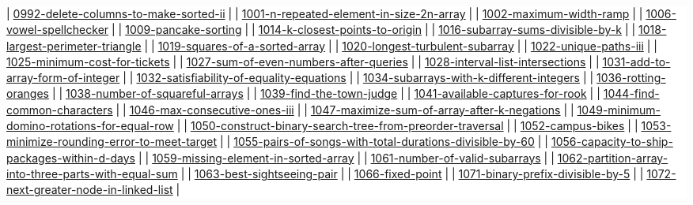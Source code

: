 | [0992-delete-columns-to-make-sorted-ii](https://github.com/dcschenc/myleetcode/tree/master/0992-delete-columns-to-make-sorted-ii) |
| [1001-n-repeated-element-in-size-2n-array](https://github.com/dcschenc/myleetcode/tree/master/1001-n-repeated-element-in-size-2n-array) |
| [1002-maximum-width-ramp](https://github.com/dcschenc/myleetcode/tree/master/1002-maximum-width-ramp) |
| [1006-vowel-spellchecker](https://github.com/dcschenc/myleetcode/tree/master/1006-vowel-spellchecker) |
| [1009-pancake-sorting](https://github.com/dcschenc/myleetcode/tree/master/1009-pancake-sorting) |
| [1014-k-closest-points-to-origin](https://github.com/dcschenc/myleetcode/tree/master/1014-k-closest-points-to-origin) |
| [1016-subarray-sums-divisible-by-k](https://github.com/dcschenc/myleetcode/tree/master/1016-subarray-sums-divisible-by-k) |
| [1018-largest-perimeter-triangle](https://github.com/dcschenc/myleetcode/tree/master/1018-largest-perimeter-triangle) |
| [1019-squares-of-a-sorted-array](https://github.com/dcschenc/myleetcode/tree/master/1019-squares-of-a-sorted-array) |
| [1020-longest-turbulent-subarray](https://github.com/dcschenc/myleetcode/tree/master/1020-longest-turbulent-subarray) |
| [1022-unique-paths-iii](https://github.com/dcschenc/myleetcode/tree/master/1022-unique-paths-iii) |
| [1025-minimum-cost-for-tickets](https://github.com/dcschenc/myleetcode/tree/master/1025-minimum-cost-for-tickets) |
| [1027-sum-of-even-numbers-after-queries](https://github.com/dcschenc/myleetcode/tree/master/1027-sum-of-even-numbers-after-queries) |
| [1028-interval-list-intersections](https://github.com/dcschenc/myleetcode/tree/master/1028-interval-list-intersections) |
| [1031-add-to-array-form-of-integer](https://github.com/dcschenc/myleetcode/tree/master/1031-add-to-array-form-of-integer) |
| [1032-satisfiability-of-equality-equations](https://github.com/dcschenc/myleetcode/tree/master/1032-satisfiability-of-equality-equations) |
| [1034-subarrays-with-k-different-integers](https://github.com/dcschenc/myleetcode/tree/master/1034-subarrays-with-k-different-integers) |
| [1036-rotting-oranges](https://github.com/dcschenc/myleetcode/tree/master/1036-rotting-oranges) |
| [1038-number-of-squareful-arrays](https://github.com/dcschenc/myleetcode/tree/master/1038-number-of-squareful-arrays) |
| [1039-find-the-town-judge](https://github.com/dcschenc/myleetcode/tree/master/1039-find-the-town-judge) |
| [1041-available-captures-for-rook](https://github.com/dcschenc/myleetcode/tree/master/1041-available-captures-for-rook) |
| [1044-find-common-characters](https://github.com/dcschenc/myleetcode/tree/master/1044-find-common-characters) |
| [1046-max-consecutive-ones-iii](https://github.com/dcschenc/myleetcode/tree/master/1046-max-consecutive-ones-iii) |
| [1047-maximize-sum-of-array-after-k-negations](https://github.com/dcschenc/myleetcode/tree/master/1047-maximize-sum-of-array-after-k-negations) |
| [1049-minimum-domino-rotations-for-equal-row](https://github.com/dcschenc/myleetcode/tree/master/1049-minimum-domino-rotations-for-equal-row) |
| [1050-construct-binary-search-tree-from-preorder-traversal](https://github.com/dcschenc/myleetcode/tree/master/1050-construct-binary-search-tree-from-preorder-traversal) |
| [1052-campus-bikes](https://github.com/dcschenc/myleetcode/tree/master/1052-campus-bikes) |
| [1053-minimize-rounding-error-to-meet-target](https://github.com/dcschenc/myleetcode/tree/master/1053-minimize-rounding-error-to-meet-target) |
| [1055-pairs-of-songs-with-total-durations-divisible-by-60](https://github.com/dcschenc/myleetcode/tree/master/1055-pairs-of-songs-with-total-durations-divisible-by-60) |
| [1056-capacity-to-ship-packages-within-d-days](https://github.com/dcschenc/myleetcode/tree/master/1056-capacity-to-ship-packages-within-d-days) |
| [1059-missing-element-in-sorted-array](https://github.com/dcschenc/myleetcode/tree/master/1059-missing-element-in-sorted-array) |
| [1061-number-of-valid-subarrays](https://github.com/dcschenc/myleetcode/tree/master/1061-number-of-valid-subarrays) |
| [1062-partition-array-into-three-parts-with-equal-sum](https://github.com/dcschenc/myleetcode/tree/master/1062-partition-array-into-three-parts-with-equal-sum) |
| [1063-best-sightseeing-pair](https://github.com/dcschenc/myleetcode/tree/master/1063-best-sightseeing-pair) |
| [1066-fixed-point](https://github.com/dcschenc/myleetcode/tree/master/1066-fixed-point) |
| [1071-binary-prefix-divisible-by-5](https://github.com/dcschenc/myleetcode/tree/master/1071-binary-prefix-divisible-by-5) |
| [1072-next-greater-node-in-linked-list](https://github.com/dcschenc/myleetcode/tree/master/1072-next-greater-node-in-linked-list) |